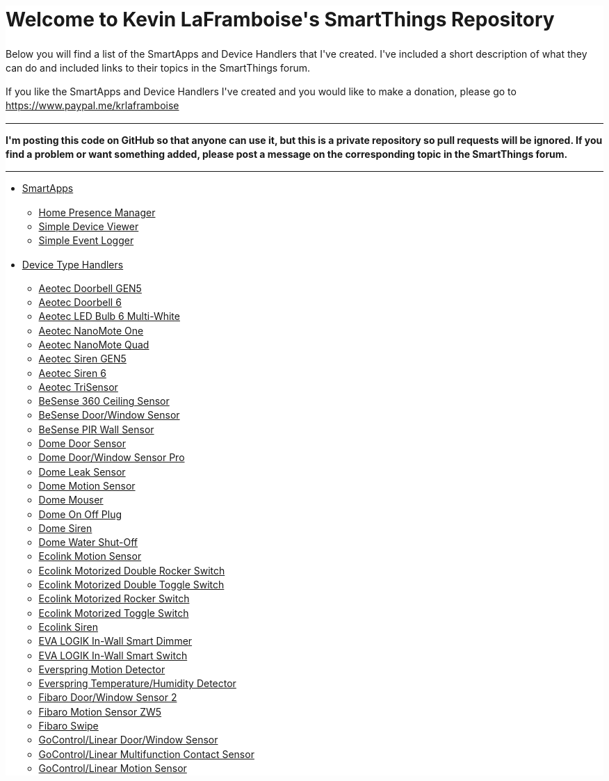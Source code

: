 <a name="ReadMeAnchor"></a>
<h1>Welcome to Kevin LaFramboise's SmartThings Repository</h1>

Below you will find a list of the SmartApps and Device Handlers that I've created.  I've included a short description of what they can do and included links to their topics in the SmartThings forum.

If you like the SmartApps and Device Handlers I've created and you would like to make a donation, please go to https://www.paypal.me/krlaframboise

<hr />

<p><strong>I'm posting this code on GitHub so that anyone can use it, but this is a private repository so pull requests will be ignored.  If you find a problem or want something added, please post a message on the corresponding topic in the SmartThings forum.</strong></p>

<hr />

<ul>
	<li><p><a href="#smartapps">SmartApps</a></p>
		<ul>
			<li><a href="#home-presence-manager">Home Presence Manager</a></li>
			<li><a href="#simple-device-viewer">Simple Device Viewer</a></li>
			<li><a href="#simple-event-logger">Simple Event Logger</a></li>
		</ul>
	</li>
</ul>
<ul>
	<li><p><a href="#device-type-handlers">Device Type Handlers</a></p>
		<ul>
			<li><a href="#aeotec-doorbell">Aeotec Doorbell GEN5</a></li>
			<li><a href="#aeotec-doorbell-6">Aeotec Doorbell 6</a></li>
			<li><a href="#aeotec-led-bulb-6-multi-white">Aeotec LED Bulb 6 Multi-White</a></li>
			<li><a href="#aeotec-nanomote">Aeotec NanoMote One</a></li>
			<li><a href="#aeotec-nanomote">Aeotec NanoMote Quad</a></li>
			<li><a href="#aeon-labs-multifunction-siren">Aeotec Siren GEN5</a></li>
			<li><a href="#aeotec-siren-6">Aeotec Siren 6</a></li>
			<li><a href="#aeotec-trisensor">Aeotec TriSensor</a></li>
			<li><a href="#besense-motion-sensor-zwave-plus">BeSense 360 Ceiling Sensor</a></li>
			<li><a href="#besense-doorwindow-sensor-zwave-plus">BeSense Door/Window Sensor</a></li>
			<li><a href="#besense-motion-sensor-zwave-plus">BeSense PIR Wall Sensor</a></li>
			<li><a href="#dome-door-sensor">Dome Door Sensor</a></li>
			<li><a href="#dome-doorwindow-sensor-pro">Dome Door/Window Sensor Pro</a></li>
			<li><a href="#dome-leak-sensor">Dome Leak Sensor</a></li>
			<li><a href="#dome-motion-sensor">Dome Motion Sensor</a></li>
			<li><a href="#dome-mouser">Dome Mouser</a></li>
			<li><a href="#dome-on-off-plug">Dome On Off Plug</a></li>
			<li><a href="#dome-siren">Dome Siren</a></li>
			<li><a href="#dome-water-shut-off">Dome Water Shut-Off</a></li>			
			<li><a href="#ecolink-motion-sensor">Ecolink Motion Sensor</a></li>
			<li><a href="#ecolink-wireless-switch">Ecolink Motorized Double Rocker Switch</a></li>
			<li><a href="#ecolink-wireless-switch">Ecolink Motorized Double Toggle Switch</a></li>
			<li><a href="#ecolink-wireless-switch">Ecolink Motorized Rocker Switch</a></li>
			<li><a href="#ecolink-wireless-switch">Ecolink Motorized Toggle Switch</a></li>
			<li><a href="#ecolink-siren">Ecolink Siren</a></li>
			<li><a href="#eva-logik-in-wall-smart-dimmer">EVA LOGIK In-Wall Smart Dimmer</a></li>
			<li><a href="#eva-logik-in-wall-smart-switch">EVA LOGIK In-Wall Smart Switch</a></li>			
			<li><a href="#everspring-motion-detector">Everspring Motion Detector</a></li>
			<li><a href="#everspring-temperaturehumidity-detector">Everspring Temperature/Humidity Detector</a></li>
			<li><a href="#fibaro-doorwindow-sensor-2">Fibaro Door/Window Sensor 2</a></li>
			<li><a href="#fibaro-motion-sensor-zw5">Fibaro Motion Sensor ZW5</a></li>
			<li><a href="#fibaro-swipe">Fibaro Swipe</a></li>
			<li><a href="#gocontrollinear-doorwindow-sensor">GoControl/Linear Door/Window Sensor</a></li>
			<li><a href="#gocontrollinear-multifunction-contact-sensor">GoControl/Linear Multifunction Contact Sensor</a></li>
			<li><a href="#gocontrollinear-motion-sensor">GoControl/Linear Motion Sensor</a></li>